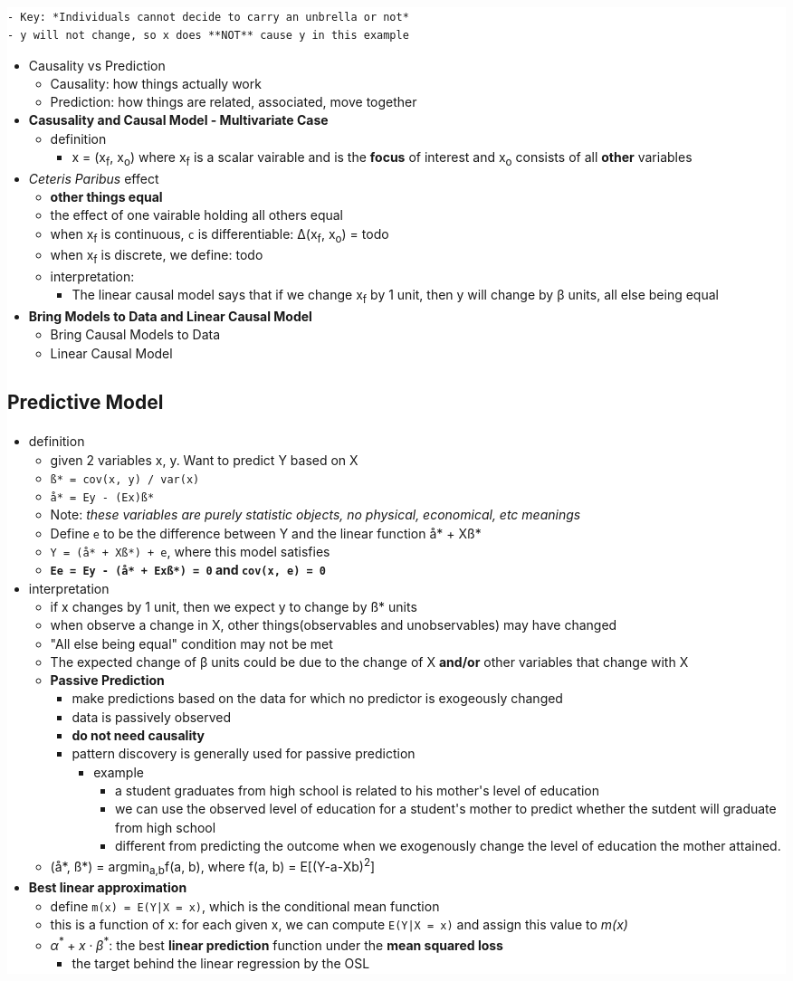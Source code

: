     - Key: *Individuals cannot decide to carry an unbrella or not*
    - y will not change, so x does **NOT** cause y in this example
- Causality vs Prediction
  - Causality: how things actually work
  - Prediction: how things are related, associated, move together
- **Casusality and Causal Model - Multivariate Case**
  - definition
    - x = (x<sub>f</sub>, x<sub>o</sub>) where x<sub>f</sub> is a scalar vairable and is the **focus** of interest and x<sub>o</sub> consists of all **other** variables
- *Ceteris Paribus* effect
  - **other things equal**
  - the effect of one vairable holding all others equal
  - when x<sub>f</sub> is continuous, `c` is differentiable: ∆(x<sub>f</sub>, x<sub>o</sub>) = todo 
  - when x<sub>f</sub> is discrete, we define: todo
  - interpretation: 
    - The linear causal model says that if we change x<sub>f</sub> by 1 unit, then y will change by β units, all else being equal
- **Bring Models to Data and Linear Causal Model**
  - Bring Causal Models to Data
  - Linear Causal Model
## **Predictive Model**
- definition
  - given 2 variables x, y. Want to predict Y based on X
  - `ß* = cov(x, y) / var(x)`
  - `å* = Ey - (Ex)ß*`
  - Note: *these variables are purely statistic objects, no physical, economical, etc meanings*
  - Define `e` to be the difference between Y and the linear function å* + Xß*
  - `Y = (å* + Xß*) + e`, where this model satisfies
  - **`Ee = Ey - (å* + Exß*) = 0` and `cov(x, e) = 0`**
- interpretation
  - if x changes by 1 unit, then we expect y to change by ß* units
  - when observe a change in X, other things(observables and unobservables) may have changed
  - "All else being equal" condition may not be met
  - The expected change of β units could be due to the change of X **and/or** other variables that change with X
  - **Passive Prediction**
    - make predictions based on the data for which no predictor is exogeously changed
    - data is passively observed
    - **do not need causality**
    - pattern discovery is generally used for passive prediction
      - example
        - a student graduates from high school is related to his mother's level of education
        - we can use the observed level of education for a student's mother to predict whether the sutdent will graduate from high school
        - different from predicting the outcome when we exogenously change the level of education the mother attained.
  - (å*, ß*) = argmin<sub>a,b</sub>f(a, b), where f(a, b) = E\[(Y-a-Xb)<sup>2</sup>\]
- **Best linear approximation**
  - define `m(x) = E(Y|X = x)`, which is the conditional mean function
  - this is a function of x: for each given x, we can compute `E(Y|X = x)` and assign this value to *m(x)*
  - $\alpha^* + x \cdot \beta^*$: the best **linear prediction** function under the **mean squared loss**
    - the target behind the linear regression by the OSL
